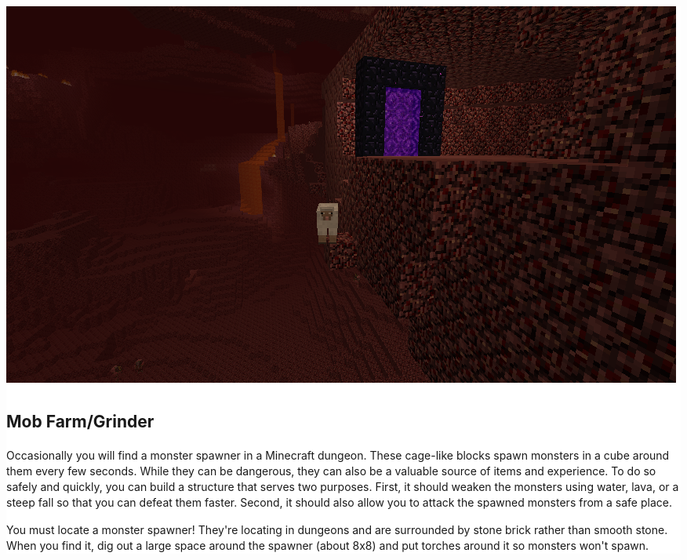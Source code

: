 ![Nether Sheep](images/nether_sheep.png)

## Mob Farm/Grinder

Occasionally you will find a monster spawner in a Minecraft dungeon. These cage-like blocks spawn monsters in a cube around them every few seconds. While they can be dangerous, they can also be a valuable source of items and experience. To do so safely and quickly, you can build a structure that serves two purposes. First, it should weaken the monsters using water, lava, or a steep fall so that you can defeat them faster. Second, it should also allow you to attack the spawned monsters from a safe place.

You must locate a monster spawner! They're locating in dungeons and are surrounded by stone brick rather than smooth stone. When you find it, dig out a large space around the spawner (about 8x8) and put torches around it so monsters won't spawn.
